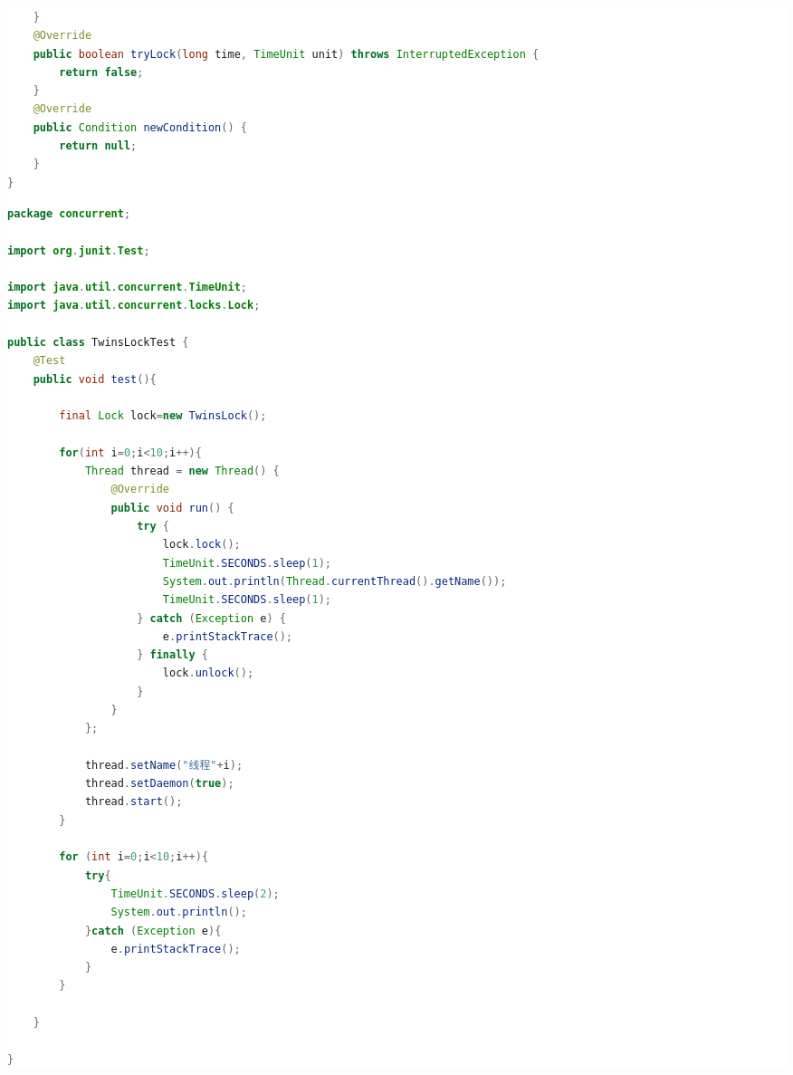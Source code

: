 ```java
    }
    @Override
    public boolean tryLock(long time, TimeUnit unit) throws InterruptedException {
        return false;
    }
    @Override
    public Condition newCondition() {
        return null;
    }
}

```



```java
package concurrent;

import org.junit.Test;

import java.util.concurrent.TimeUnit;
import java.util.concurrent.locks.Lock;

public class TwinsLockTest {
    @Test
    public void test(){

        final Lock lock=new TwinsLock();

        for(int i=0;i<10;i++){
            Thread thread = new Thread() {
                @Override
                public void run() {
                    try {
                        lock.lock();
                        TimeUnit.SECONDS.sleep(1);
                        System.out.println(Thread.currentThread().getName());
                        TimeUnit.SECONDS.sleep(1);
                    } catch (Exception e) {
                        e.printStackTrace();
                    } finally {
                        lock.unlock();
                    }
                }
            };

            thread.setName("线程"+i);
            thread.setDaemon(true);
            thread.start();
        }

        for (int i=0;i<10;i++){
            try{
                TimeUnit.SECONDS.sleep(2);
                System.out.println();
            }catch (Exception e){
                e.printStackTrace();
            }
        }

    }

}

```